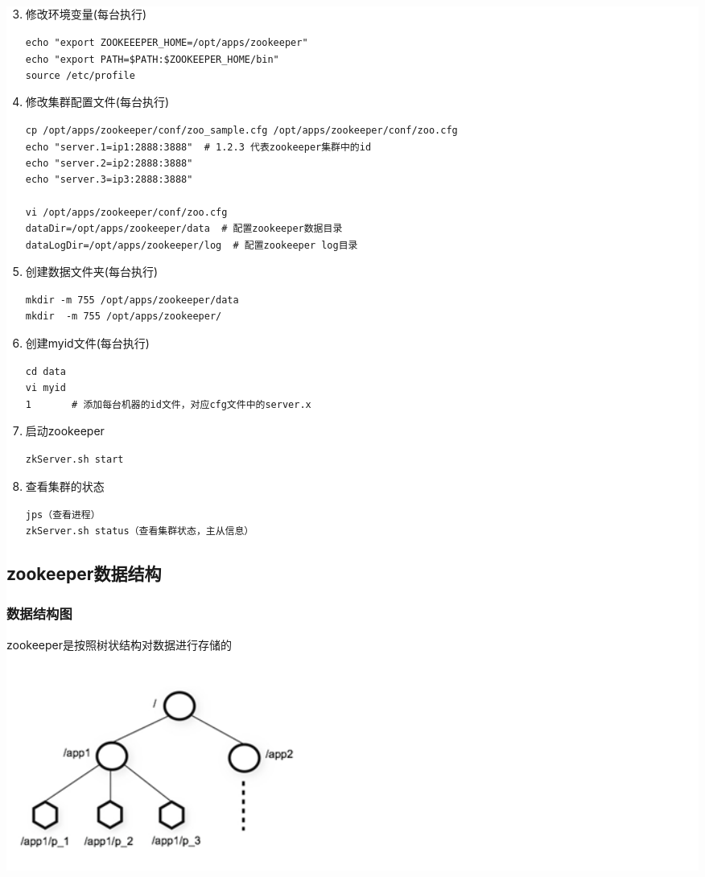 3. 修改环境变量(每台执行)

   ```shell
   echo "export ZOOKEEEPER_HOME=/opt/apps/zookeeper"
   echo "export PATH=$PATH:$ZOOKEEPER_HOME/bin"
   source /etc/profile
   ```

4. 修改集群配置文件(每台执行)

   ```shell
   cp /opt/apps/zookeeper/conf/zoo_sample.cfg /opt/apps/zookeeper/conf/zoo.cfg
   echo "server.1=ip1:2888:3888"  # 1.2.3 代表zookeeper集群中的id
   echo "server.2=ip2:2888:3888"
   echo "server.3=ip3:2888:3888"
   
   vi /opt/apps/zookeeper/conf/zoo.cfg
   dataDir=/opt/apps/zookeeper/data  # 配置zookeeper数据目录
   dataLogDir=/opt/apps/zookeeper/log  # 配置zookeeper log目录
   ```

5. 创建数据文件夹(每台执行)

   ```shell
   mkdir -m 755 /opt/apps/zookeeper/data
   mkdir  -m 755 /opt/apps/zookeeper/
   ```

6. 创建myid文件(每台执行)

   ```shell
   cd data
   vi myid
   1       # 添加每台机器的id文件，对应cfg文件中的server.x
   ```

7. 启动zookeeper

   ```shell
   zkServer.sh start
   ```

8. 查看集群的状态

   ```shell
   jps（查看进程）
   zkServer.sh status（查看集群状态，主从信息）
   ```

## zookeeper数据结构

### 数据结构图

zookeeper是按照树状结构对数据进行存储的

![1576996483672](/img/1576996483672.png)

